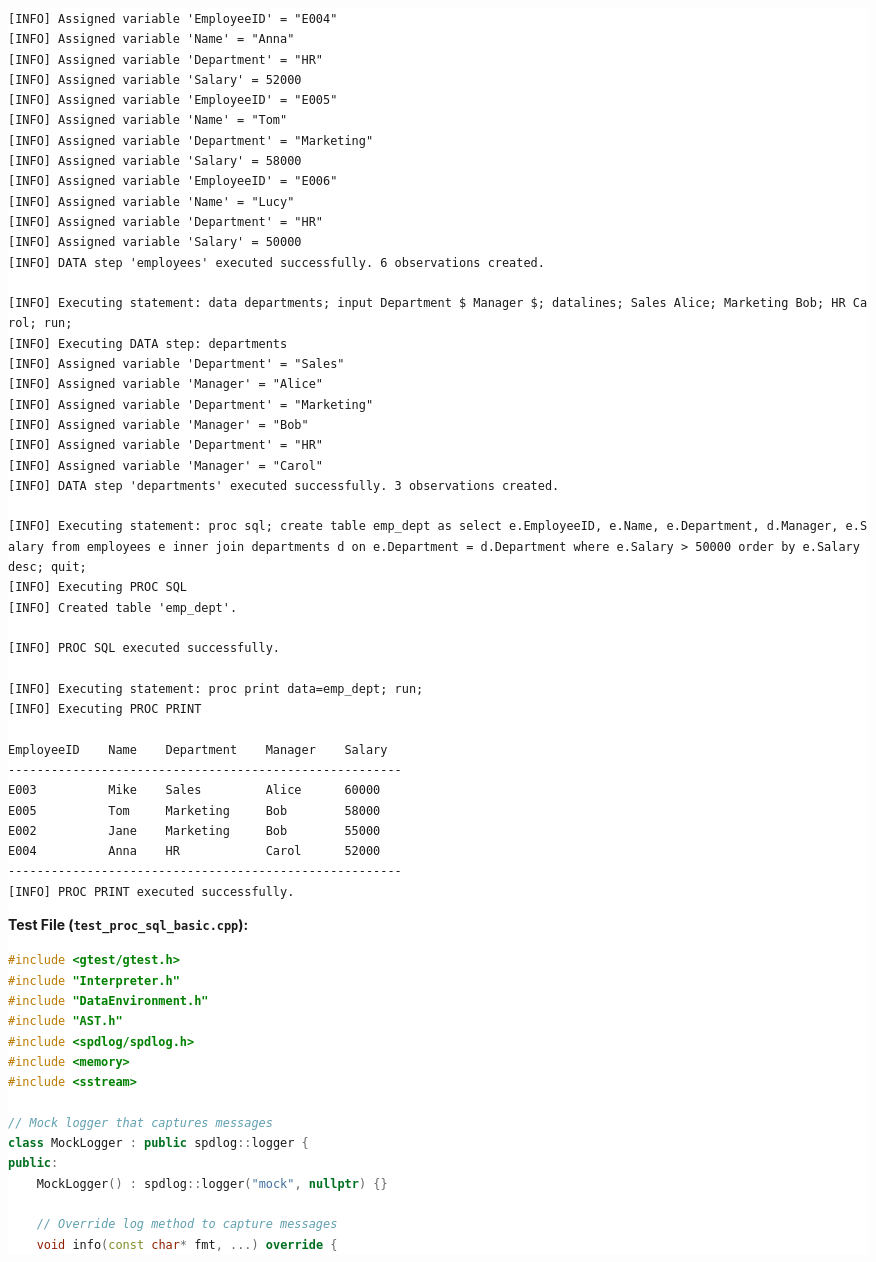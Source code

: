 ```
[INFO] Assigned variable 'EmployeeID' = "E004"
[INFO] Assigned variable 'Name' = "Anna"
[INFO] Assigned variable 'Department' = "HR"
[INFO] Assigned variable 'Salary' = 52000
[INFO] Assigned variable 'EmployeeID' = "E005"
[INFO] Assigned variable 'Name' = "Tom"
[INFO] Assigned variable 'Department' = "Marketing"
[INFO] Assigned variable 'Salary' = 58000
[INFO] Assigned variable 'EmployeeID' = "E006"
[INFO] Assigned variable 'Name' = "Lucy"
[INFO] Assigned variable 'Department' = "HR"
[INFO] Assigned variable 'Salary' = 50000
[INFO] DATA step 'employees' executed successfully. 6 observations created.

[INFO] Executing statement: data departments; input Department $ Manager $; datalines; Sales Alice; Marketing Bob; HR Carol; run;
[INFO] Executing DATA step: departments
[INFO] Assigned variable 'Department' = "Sales"
[INFO] Assigned variable 'Manager' = "Alice"
[INFO] Assigned variable 'Department' = "Marketing"
[INFO] Assigned variable 'Manager' = "Bob"
[INFO] Assigned variable 'Department' = "HR"
[INFO] Assigned variable 'Manager' = "Carol"
[INFO] DATA step 'departments' executed successfully. 3 observations created.

[INFO] Executing statement: proc sql; create table emp_dept as select e.EmployeeID, e.Name, e.Department, d.Manager, e.Salary from employees e inner join departments d on e.Department = d.Department where e.Salary > 50000 order by e.Salary desc; quit;
[INFO] Executing PROC SQL
[INFO] Created table 'emp_dept'.

[INFO] PROC SQL executed successfully.

[INFO] Executing statement: proc print data=emp_dept; run;
[INFO] Executing PROC PRINT

EmployeeID    Name    Department    Manager    Salary  
-------------------------------------------------------
E003          Mike    Sales         Alice      60000  
E005          Tom     Marketing     Bob        58000  
E002          Jane    Marketing     Bob        55000  
E004          Anna    HR            Carol      52000  
-------------------------------------------------------
[INFO] PROC PRINT executed successfully.
```

**Test File (`test_proc_sql_basic.cpp`):**

```cpp
#include <gtest/gtest.h>
#include "Interpreter.h"
#include "DataEnvironment.h"
#include "AST.h"
#include <spdlog/spdlog.h>
#include <memory>
#include <sstream>

// Mock logger that captures messages
class MockLogger : public spdlog::logger {
public:
    MockLogger() : spdlog::logger("mock", nullptr) {}
    
    // Override log method to capture messages
    void info(const char* fmt, ...) override {
```